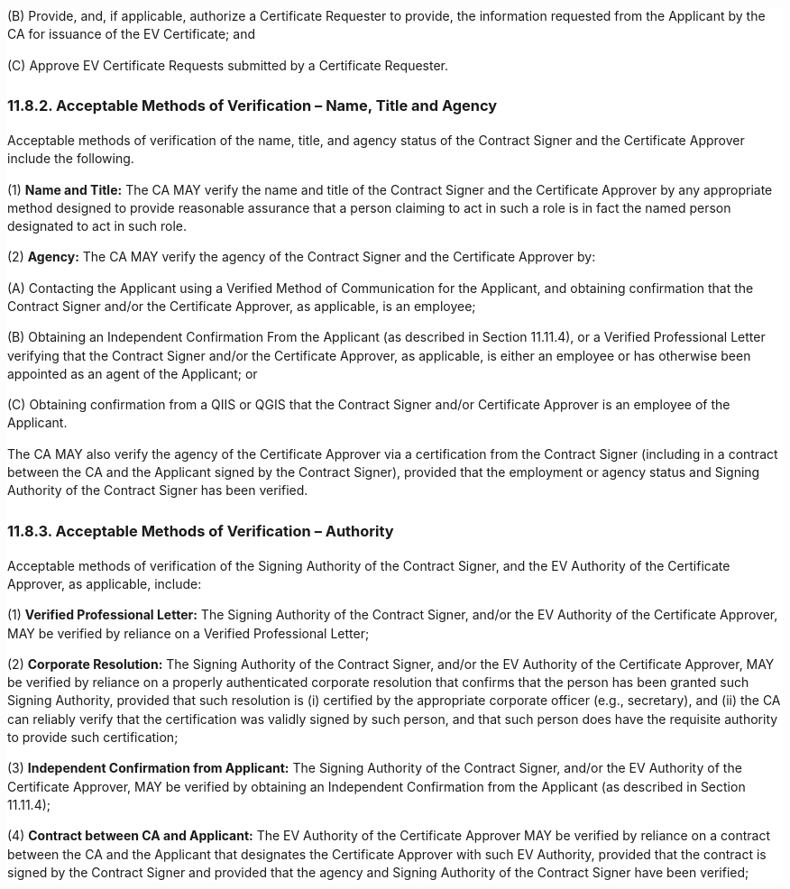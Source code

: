 (B)        Provide, and, if applicable, authorize a Certificate Requester to provide, the information requested from the Applicant by the CA for issuance of the EV Certificate; and

(C)        Approve EV Certificate Requests submitted by a Certificate Requester.

### 11.8.2.  Acceptable Methods of Verification – Name, Title and Agency

Acceptable methods of verification of the name, title, and agency status of the Contract Signer and the Certificate Approver include the following.

(1)        **Name and Title:** The CA MAY verify the name and title of the Contract Signer and the Certificate Approver by any appropriate method designed to provide reasonable assurance that a person claiming to act in such a role is in fact the named person designated to act in such role.

(2)        **Agency:**  The CA MAY verify the agency of the Contract Signer and the Certificate Approver by:

(A) Contacting the Applicant using a Verified Method of Communication for the Applicant, and obtaining confirmation that the Contract Signer and/or the Certificate Approver, as applicable, is an employee;

(B) Obtaining an Independent Confirmation From the Applicant (as described in Section 11.11.4), or a Verified Professional Letter verifying that the Contract Signer and/or the Certificate Approver, as applicable, is either an employee or has otherwise been appointed as an agent of the Applicant; or

(C) Obtaining confirmation from a QIIS or QGIS that the Contract Signer and/or Certificate Approver is an employee of the Applicant.

The CA MAY also verify the agency of the Certificate Approver via a certification from the Contract Signer (including in a contract between the CA and the Applicant signed by the Contract Signer), provided that the employment or agency status and Signing Authority of the Contract Signer has been verified.

### 11.8.3.  Acceptable Methods of Verification – Authority

Acceptable methods of verification of the Signing Authority of the Contract Signer, and the EV Authority of the Certificate Approver, as applicable, include:

(1) **Verified Professional Letter:**  The Signing Authority of the Contract Signer, and/or the EV Authority of the Certificate Approver, MAY be verified by reliance on a Verified Professional Letter;

(2) **Corporate Resolution:**  The Signing Authority of the Contract Signer, and/or the EV Authority of the Certificate Approver, MAY be verified by reliance on a properly authenticated corporate resolution that confirms that the person has been granted such Signing Authority, provided that such resolution is (i) certified by the appropriate corporate officer (e.g., secretary), and (ii) the CA can reliably verify that the certification was validly signed by such person, and that such person does have the requisite authority to provide such certification;

(3) **Independent Confirmation from Applicant:**  The Signing Authority of the Contract Signer, and/or the EV Authority of the Certificate Approver, MAY be verified by obtaining an Independent Confirmation from the Applicant (as described in Section 11.11.4);

(4) **Contract between CA and Applicant:**  The EV Authority of the Certificate Approver MAY be verified by reliance on a contract between the CA and the Applicant that designates the Certificate Approver with such EV Authority, provided that the contract is signed by the Contract Signer and provided that the agency and Signing Authority of the Contract Signer have been verified;
